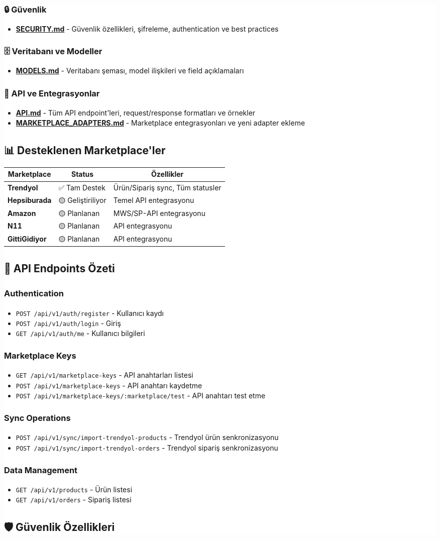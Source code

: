 ### 🔒 Güvenlik
- **[SECURITY.md](./SECURITY.md)** - Güvenlik özellikleri, şifreleme, authentication ve best practices

### 🗄️ Veritabanı ve Modeller  
- **[MODELS.md](./MODELS.md)** - Veritabanı şeması, model ilişkileri ve field açıklamaları

### 🔌 API ve Entegrasyonlar
- **[API.md](./API.md)** - Tüm API endpoint'leri, request/response formatları ve örnekler
- **[MARKETPLACE_ADAPTERS.md](./MARKETPLACE_ADAPTERS.md)** - Marketplace entegrasyonları ve yeni adapter ekleme

## 📊 Desteklenen Marketplace'ler

| Marketplace | Status | Özellikler |
|-------------|--------|------------|
| **Trendyol** | ✅ Tam Destek | Ürün/Sipariş sync, Tüm statusler |
| **Hepsiburada** | 🟡 Geliştiriliyor | Temel API entegrasyonu |
| **Amazon** | 🟡 Planlanan | MWS/SP-API entegrasyonu |
| **N11** | 🟡 Planlanan | API entegrasyonu |
| **GittiGidiyor** | 🟡 Planlanan | API entegrasyonu |

## 🔑 API Endpoints Özeti

### Authentication
- `POST /api/v1/auth/register` - Kullanıcı kaydı
- `POST /api/v1/auth/login` - Giriş
- `GET /api/v1/auth/me` - Kullanıcı bilgileri

### Marketplace Keys
- `GET /api/v1/marketplace-keys` - API anahtarları listesi
- `POST /api/v1/marketplace-keys` - API anahtarı kaydetme
- `POST /api/v1/marketplace-keys/:marketplace/test` - API anahtarı test etme

### Sync Operations
- `POST /api/v1/sync/import-trendyol-products` - Trendyol ürün senkronizasyonu
- `POST /api/v1/sync/import-trendyol-orders` - Trendyol sipariş senkronizasyonu

### Data Management  
- `GET /api/v1/products` - Ürün listesi
- `GET /api/v1/orders` - Sipariş listesi

## 🛡️ Güvenlik Özellikleri
